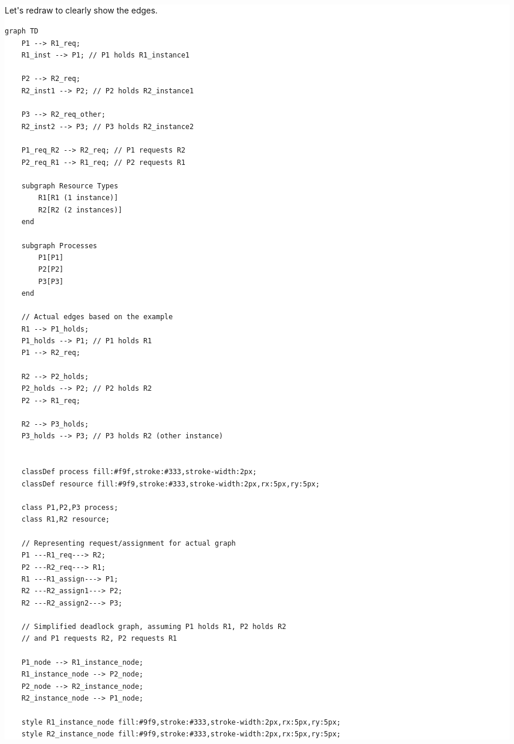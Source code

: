 Let's redraw to clearly show the edges.

```mermaid
graph TD
    P1 --> R1_req;
    R1_inst --> P1; // P1 holds R1_instance1

    P2 --> R2_req;
    R2_inst1 --> P2; // P2 holds R2_instance1

    P3 --> R2_req_other;
    R2_inst2 --> P3; // P3 holds R2_instance2

    P1_req_R2 --> R2_req; // P1 requests R2
    P2_req_R1 --> R1_req; // P2 requests R1

    subgraph Resource Types
        R1[R1 (1 instance)]
        R2[R2 (2 instances)]
    end

    subgraph Processes
        P1[P1]
        P2[P2]
        P3[P3]
    end

    // Actual edges based on the example
    R1 --> P1_holds;
    P1_holds --> P1; // P1 holds R1
    P1 --> R2_req;

    R2 --> P2_holds;
    P2_holds --> P2; // P2 holds R2
    P2 --> R1_req;

    R2 --> P3_holds;
    P3_holds --> P3; // P3 holds R2 (other instance)


    classDef process fill:#f9f,stroke:#333,stroke-width:2px;
    classDef resource fill:#9f9,stroke:#333,stroke-width:2px,rx:5px,ry:5px;

    class P1,P2,P3 process;
    class R1,R2 resource;

    // Representing request/assignment for actual graph
    P1 ---R1_req---> R2;
    P2 ---R2_req---> R1;
    R1 ---R1_assign---> P1;
    R2 ---R2_assign1---> P2;
    R2 ---R2_assign2---> P3;

    // Simplified deadlock graph, assuming P1 holds R1, P2 holds R2
    // and P1 requests R2, P2 requests R1

    P1_node --> R1_instance_node;
    R1_instance_node --> P2_node;
    P2_node --> R2_instance_node;
    R2_instance_node --> P1_node;

    style R1_instance_node fill:#9f9,stroke:#333,stroke-width:2px,rx:5px,ry:5px;
    style R2_instance_node fill:#9f9,stroke:#333,stroke-width:2px,rx:5px,ry:5px;
```
